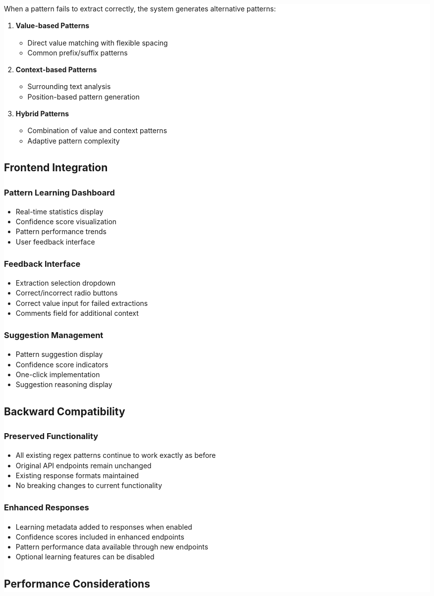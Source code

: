 When a pattern fails to extract correctly, the system generates alternative patterns:

1. **Value-based Patterns**
   - Direct value matching with flexible spacing
   - Common prefix/suffix patterns

2. **Context-based Patterns**
   - Surrounding text analysis
   - Position-based pattern generation

3. **Hybrid Patterns**
   - Combination of value and context patterns
   - Adaptive pattern complexity

## Frontend Integration

### Pattern Learning Dashboard
- Real-time statistics display
- Confidence score visualization
- Pattern performance trends
- User feedback interface

### Feedback Interface
- Extraction selection dropdown
- Correct/incorrect radio buttons
- Correct value input for failed extractions
- Comments field for additional context

### Suggestion Management
- Pattern suggestion display
- Confidence score indicators
- One-click implementation
- Suggestion reasoning display

## Backward Compatibility

### Preserved Functionality
- All existing regex patterns continue to work exactly as before
- Original API endpoints remain unchanged
- Existing response formats maintained
- No breaking changes to current functionality

### Enhanced Responses
- Learning metadata added to responses when enabled
- Confidence scores included in enhanced endpoints
- Pattern performance data available through new endpoints
- Optional learning features can be disabled

## Performance Considerations
